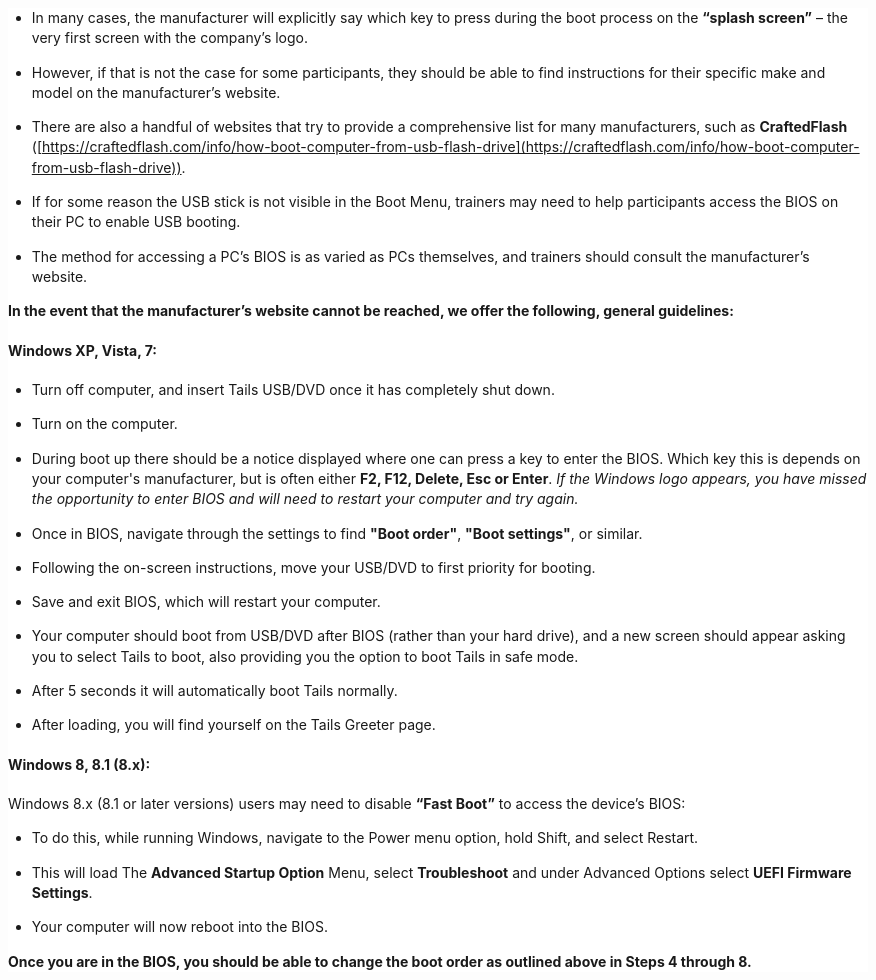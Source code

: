 - In many cases, the manufacturer will explicitly say which key to press during the boot process on the **“splash screen”** – the very first screen with the company’s logo.

- However, if that is not the case for some participants, they should be able to find instructions for their specific make and model on the manufacturer’s website.

- There are also a handful of websites that try to provide a comprehensive list for many manufacturers, such as **CraftedFlash** ([https://craftedflash.com/info/how-boot-computer-from-usb-flash-drive](https://craftedflash.com/info/how-boot-computer-from-usb-flash-drive)).

- If for some reason the USB stick is not visible in the Boot Menu, trainers may need to help participants access the BIOS on their PC to enable USB booting.

- The method for accessing a PC’s BIOS is as varied as PCs themselves, and trainers should consult the manufacturer’s website.

**In the event that the manufacturer’s website cannot be reached, we offer the following, general guidelines:**

#### Windows XP, Vista, 7: ####

- Turn off computer, and insert Tails USB/DVD once it has completely shut down.

- Turn on the computer.

- During boot up there should be a notice displayed where one can press a key to enter the BIOS. Which key this is depends on your computer's manufacturer, but is often either **F2, F12, Delete, Esc or Enter**. *If the Windows logo appears, you have missed the opportunity to enter BIOS and will need to restart your computer and try again.*

- Once in BIOS, navigate through the settings to find **"Boot order"**, **"Boot settings"**, or similar.

- Following the on-screen instructions, move your USB/DVD to first priority for booting.

- Save and exit BIOS, which will restart your computer.

- Your computer should boot from USB/DVD after BIOS (rather than your hard drive), and a new screen should appear asking you to select Tails to boot, also providing you the option to boot Tails in safe mode.

- After 5 seconds it will automatically boot Tails normally.

- After loading, you will find yourself on the Tails Greeter page.

#### Windows 8, 8.1 (8.x): ####

Windows 8.x (8.1 or later versions) users may need to disable **“Fast Boot”** to access the device’s BIOS:

- To do this, while running Windows, navigate to the Power menu option, hold Shift, and select Restart.

- This will load The **Advanced Startup Option** Menu, select **Troubleshoot** and under Advanced Options select **UEFI Firmware Settings**.

- Your computer will now reboot into the BIOS.

**Once you are in the BIOS, you should be able to change the boot order as outlined above in Steps 4 through 8.**
